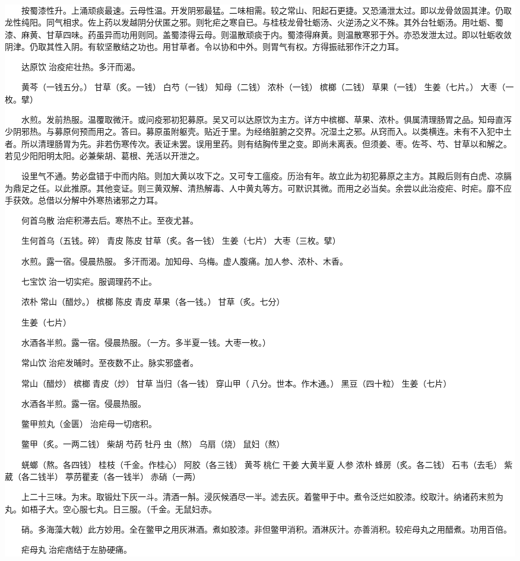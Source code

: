 　　按蜀漆性升。上涌顽痰最速。云母性温。开发阴邪最猛。二味相需。较之常山、阳起石更捷。又恐涌泄太过。即以龙骨敛固其津。仍取龙性纯阳。同气相求。佐上药以发越阴分伏匿之邪。则牝疟之寒自已。与桂枝龙骨牡蛎汤、火逆汤之义不殊。其外台牡蛎汤。用吐蛎、蜀漆、麻黄、甘草四味。药虽异而功用则同。盖蜀漆得云母。则温散顽痰于内。蜀漆得麻黄。则温散寒邪于外。亦恐发泄太过。即以牡蛎收敛阴津。仍取其性入阴。有软坚散结之功也。用甘草者。令以协和中外。则胃气有权。方得振祛邪作汗之力耳。

　　达原饮 治疫疟壮热。多汗而渴。

　　黄芩（一钱五分。） 甘草（炙。一钱） 白芍（一钱） 知母（二钱） 浓朴（一钱） 槟榔（二钱） 草果（一钱） 生姜（七片。） 大枣（一枚。擘）

　　水煎。发前热服。温覆取微汗。或问疫邪初犯募原。吴又可以达原饮为主方。详方中槟榔、草果、浓朴。俱属清理肠胃之品。知母直泻少阴邪热。与募原何预而用之。答曰。募原虽附躯壳。贴近于里。为经络脏腑之交界。况湿土之邪。从窍而入。以类横连。未有不入犯中土者。所以清理肠胃为先。非若伤寒传次。表证未罢。误用里药。则有结胸传里之变。即尚未离表。但须姜、枣。佐芩、芍、甘草以和解之。若见少阳阳明太阳。必兼柴胡、葛根、羌活以开泄之。

　　设里气不通。势必盘错于中而内陷。则加大黄以攻下之。又可专工瘟疫。历治有年。故立此为初犯募原之主方。其殿后则有白虎、凉膈为鼎足之任。以此推原。其他变证。则三黄双解、清热解毒、人中黄丸等方。可默识其微。而用之必当矣。余尝以此治疫疟、时疟。靡不应手获效。总借以分解中外寒热诸邪之力耳。

　　何首乌散 治疟积滞去后。寒热不止。至夜尤甚。

　　生何首乌（五钱。碎） 青皮 陈皮 甘草（炙。各一钱） 生姜（七片） 大枣（三枚。擘）

　　水煎。露一宿。侵晨热服。 多汗而渴。加知母、乌梅。虚人腹痛。加人参、浓朴、木香。

　　七宝饮 治一切实疟。服调理药不止。

　　浓朴 常山（醋炒。） 槟榔 陈皮 青皮 草果（各一钱。） 甘草（炙。七分）

　　生姜（七片）

　　水酒各半煎。露一宿。侵晨热服。（一方。多半夏一钱。大枣一枚。）

　　常山饮 治疟发晡时。至夜数不止。脉实邪盛者。

　　常山（醋炒） 槟榔 青皮（炒） 甘草 当归（各一钱） 穿山甲（ 八分。世本。作木通。） 黑豆（四十粒） 生姜（七片）

　　水酒各半煎。露一宿。侵晨热服。

　　鳖甲煎丸（金匮） 治疟母一切痞积。

　　鳖甲（炙。一两二钱） 柴胡 芍药 牡丹 虫（熬） 乌扇（烧） 鼠妇（熬）

　　蜣螂（熬。各四钱） 桂枝（千金。作桂心） 阿胶（各三钱） 黄芩 桃仁 干姜 大黄半夏 人参 浓朴 蜂房（炙。各二钱） 石韦（去毛） 紫葳（各二钱半） 葶苈瞿麦（各一钱半） 赤硝（一两）

　　上二十三味。为末。取锻灶下灰一斗。清酒一斛。浸灰候酒尽一半。滤去灰。着鳖甲于中。煮令泛烂如胶漆。绞取汁。纳诸药末煎为丸。如梧子大。空心服七丸。日三服。（千金。无鼠妇赤。

　　硝。多海藻大戟）此方妙用。全在鳖甲之用灰淋酒。煮如胶漆。非但鳖甲消积。酒淋灰汁。亦善消积。较疟母丸之用醋煮。功用百倍。

　　疟母丸 治疟痞结于左胁硬痛。

